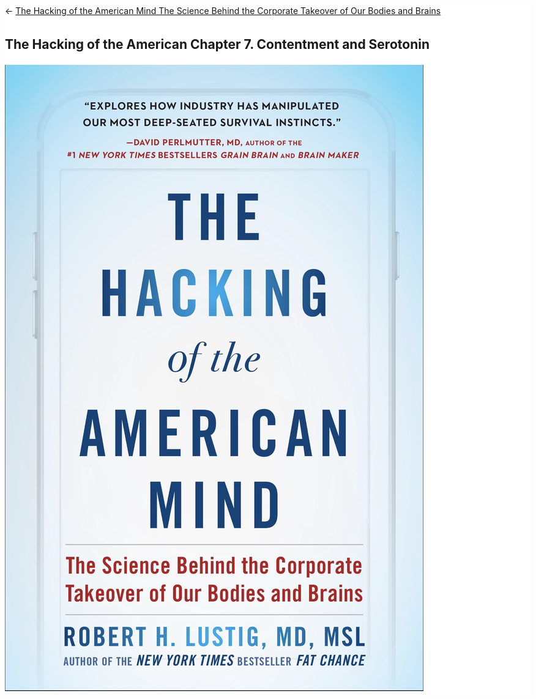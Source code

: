 \<- [The Hacking of the American Mind The Science Behind the Corporate Takeover of Our Bodies and Brains](The%20Hacking%20of%20the%20American%20Mind%20The%20Science%20Behind%20the%20Corporate%20Takeover%20of%20Our%20Bodies%20and%20Brains.md)

## The Hacking of the American Chapter 7. Contentment and Serotonin

[ ![150](%E2%9A%99%EF%B8%8F%20Tools/%F0%9F%93%B8%20Images/0D89E6EA-6593-4EBE-8B9E-A1A3632A5245.jpeg) ](https://www.amazon.com/gp/aw/d/B01N802BNX/ref=tmm_kin_swatch_0?ie=UTF8&qid=1660413175&sr=8-2)

